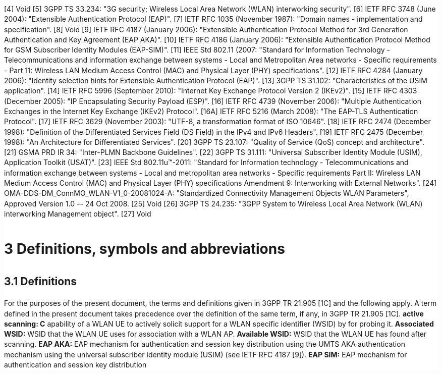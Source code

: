 [4] Void
[5] 3GPP TS 33.234: \"3G security; Wireless Local Area Network (WLAN)
interworking security\".
[6] IETF RFC 3748 (June 2004): \"Extensible Authentication Protocol (EAP)\".
[7] IETF RFC 1035 (November 1987): \"Domain names - implementation and
specification\".
[8] Void
[9] IETF RFC 4187 (January 2006): \"Extensible Authentication Protocol Method
for 3rd Generation Authentication and Key Agreement (EAP AKA)\".
[10] IETF RFC 4186 (January 2006): \"Extensible Authentication Protocol Method
for GSM Subscriber Identity Modules (EAP-SIM)\".
[11] IEEE Std 802.11 (2007: \"Standard for Information Technology -
Telecommunications and information exchange between systems - Local and
Metropolitan Area networks - Specific requirements - Part 11: Wireless LAN
Medium Access Control (MAC) and Physical Layer (PHY) specifications\".
[12] IETF RFC 4284 (January 2006): \"Identity selection hints for Extensible
Authentication Protocol (EAP)\".
[13] 3GPP TS 31.102: \"Characteristics of the USIM application\".
[14] IETF RFC 5996 (September 2010): \"Internet Key Exchange Protocol Version
2 (IKEv2)\".
[15] IETF RFC 4303 (December 2005): \"IP Encapsulating Security Payload
(ESP)\".
[16] IETF RFC 4739 (November 2006): \"Multiple Authentication Exchanges in the
Internet Key Exchange (IKEv2) Protocol\".
[16A] IETF RFC 5216 (March 2008): \"The EAP-TLS Authentication Protocol\".
[17] IETF RFC 3629 (November 2003): \"UTF-8, a transformation format of ISO
10646\".
[18] IETF RFC 2474 (December 1998): \"Definition of the Differentiated
Services Field (DS Field) in the IPv4 and IPv6 Headers\".
[19] IETF RFC 2475 (December 1998): \"An Architecture for Differentiated
Services\".
[20] 3GPP TS 23.107: \"Quality of Service (QoS) concept and architecture\".
[21] GSMA PRD IR 34: \"Inter-PLMN Backbone Guidelines\".
[22] 3GPP TS 31.111: \"Universal Subscriber Identity Module (USIM),
Application Toolkit (USAT)\".
[23] IEEE Std 802.11u™-2011: \"Standard for Information technology -
Telecommunications and information exchange between systems - Local and
metropolitan area networks - Specific requirements Part II: Wireless LAN
Medium Access Control (MAC) and Physical Layer (PHY) specifications Amendment
9: Interworking with External Networks\".
[24] OMA-DDS-DM_ConnMO_WLAN-V1_0-20081024-A: \"Standardized Connectivity
Management Objects WLAN Parameters\", Approved Version 1.0 \-- 24 Oct 2008.
[25] Void
[26] 3GPP TS 24.235: \"3GPP System to Wireless Local Area Network (WLAN)
interworking Management object\".
[27] Void
# 3 Definitions, symbols and abbreviations
## 3.1 Definitions
For the purposes of the present document, the terms and definitions given in
3GPP TR 21.905 [1C] and the following apply. A term defined in the present
document takes precedence over the definition of the same term, if any, in
3GPP TR 21.905 [1C].
**active scanning: C** apability of a WLAN UE to actively solicit support for
a WLAN specific identifier (WSID) by for probing it.
**Associated WSID:** WSID that the WLAN UE uses for association with a WLAN
AP.
**Available WSID:** WSID that the WLAN UE has found after scanning.
**EAP AKA:** EAP mechanism for authentication and session key distribution
using the UMTS AKA authentication mechanism using the universal subscriber
identity module (USIM) (see IETF RFC 4187 [9]).
**EAP SIM:** EAP mechanism for authentication and session key distribution